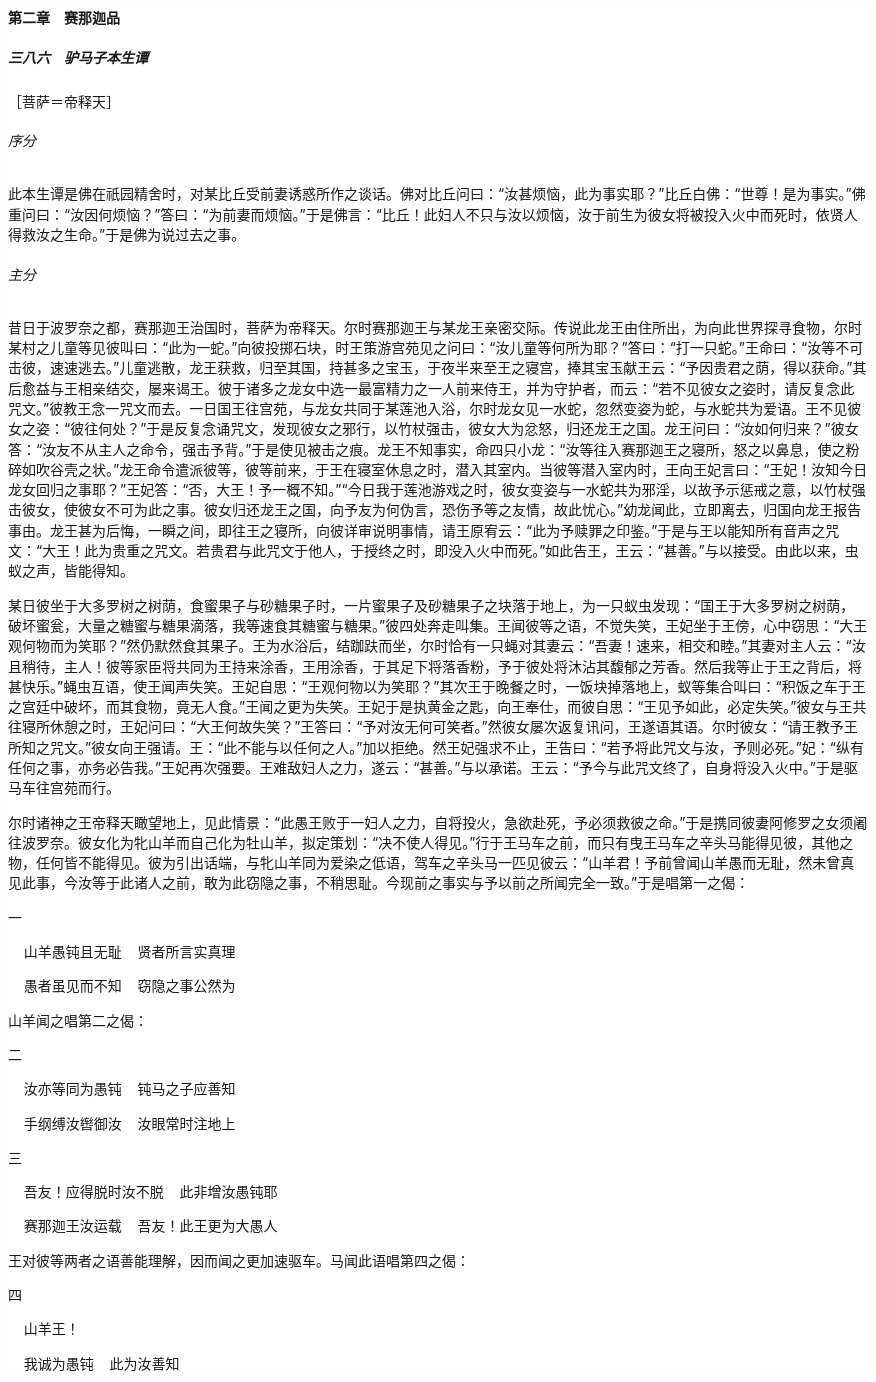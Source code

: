 #### 第二章　赛那迦品

##### 三八六　驴马子本生谭

［菩萨＝帝释天］

###### 序分

此本生谭是佛在祇园精舍时，对某比丘受前妻诱惑所作之谈话。佛对比丘问曰：“汝甚烦恼，此为事实耶？”比丘白佛：“世尊！是为事实。”佛重问曰：“汝因何烦恼？”答曰：“为前妻而烦恼。”于是佛言：“比丘！此妇人不只与汝以烦恼，汝于前生为彼女将被投入火中而死时，依贤人得救汝之生命。”于是佛为说过去之事。

###### 主分

昔日于波罗奈之都，赛那迦王治国时，菩萨为帝释天。尔时赛那迦王与某龙王亲密交际。传说此龙王由住所出，为向此世界探寻食物，尔时某村之儿童等见彼叫曰：“此为一蛇。”向彼投掷石块，时王策游宫苑见之问曰：“汝儿童等何所为耶？”答曰：“打一只蛇。”王命曰：“汝等不可击彼，速速逃去。”儿童逃散，龙王获救，归至其国，持甚多之宝玉，于夜半来至王之寝宫，捧其宝玉献王云：“予因贵君之荫，得以获命。”其后愈益与王相亲结交，屡来谒王。彼于诸多之龙女中选一最富精力之一人前来侍王，并为守护者，而云：“若不见彼女之姿时，请反复念此咒文。”彼教王念一咒文而去。一日国王往宫苑，与龙女共同于某莲池入浴，尔时龙女见一水蛇，忽然变姿为蛇，与水蛇共为爱语。王不见彼女之姿：“彼往何处？”于是反复念诵咒文，发现彼女之邪行，以竹杖强击，彼女大为忿怒，归还龙王之国。龙王问曰：“汝如何归来？”彼女答：“汝友不从主人之命令，强击予背。”于是使见被击之痕。龙王不知事实，命四只小龙：“汝等往入赛那迦王之寝所，怒之以鼻息，使之粉碎如吹谷壳之状。”龙王命令遣派彼等，彼等前来，于王在寝室休息之时，潜入其室内。当彼等潜入室内时，王向王妃言曰：“王妃！汝知今日龙女回归之事耶？”王妃答：“否，大王！予一概不知。”“今日我于莲池游戏之时，彼女变姿与一水蛇共为邪淫，以故予示惩戒之意，以竹杖强击彼女，使彼女不可为此之事。彼女归还龙王之国，向予友为何伪言，恐伤予等之友情，故此忧心。”幼龙闻此，立即离去，归国向龙王报告事由。龙王甚为后悔，一瞬之间，即往王之寝所，向彼详审说明事情，请王原宥云：“此为予赎罪之印鉴。”于是与王以能知所有音声之咒文：“大王！此为贵重之咒文。若贵君与此咒文于他人，于授终之时，即没入火中而死。”如此告王，王云：“甚善。”与以接受。由此以来，虫蚁之声，皆能得知。

某日彼坐于大多罗树之树荫，食蜜果子与砂糖果子时，一片蜜果子及砂糖果子之块落于地上，为一只蚁虫发现：“国王于大多罗树之树荫，破坏蜜瓮，大量之糖蜜与糖果滴落，我等速食其糖蜜与糖果。”彼四处奔走叫集。王闻彼等之语，不觉失笑，王妃坐于王傍，心中窃思：“大王观何物而为笑耶？”然仍默然食其果子。王为水浴后，结跏趺而坐，尔时恰有一只蝇对其妻云：“吾妻！速来，相交和睦。”其妻对主人云：“汝且稍待，主人！彼等家臣将共同为王持来涂香，王用涂香，于其足下将落香粉，予于彼处将沐沾其馥郁之芳香。然后我等止于王之背后，将甚快乐。”蝇虫互语，使王闻声失笑。王妃自思：“王观何物以为笑耶？”其次王于晚餐之时，一饭块掉落地上，蚁等集合叫曰：“积饭之车于王之宫廷中破坏，而其食物，竟无人食。”王闻之更为失笑。王妃于是执黄金之匙，向王奉仕，而彼自思：“王见予如此，必定失笑。”彼女与王共往寝所休憩之时，王妃问曰：“大王何故失笑？”王答曰：“予对汝无何可笑者。”然彼女屡次返复讯问，王遂语其语。尔时彼女：“请王教予王所知之咒文。”彼女向王强请。王：“此不能与以任何之人。”加以拒绝。然王妃强求不止，王告曰：“若予将此咒文与汝，予则必死。”妃：“纵有任何之事，亦务必告我。”王妃再次强要。王难敌妇人之力，遂云：“甚善。”与以承诺。王云：“予今与此咒文终了，自身将没入火中。”于是驱马车往宫苑而行。

尔时诸神之王帝释天瞰望地上，见此情景：“此愚王败于一妇人之力，自将投火，急欲赴死，予必须救彼之命。”于是携同彼妻阿修罗之女须阇往波罗奈。彼女化为牝山羊而自己化为牡山羊，拟定策划：“决不使人得见。”行于王马车之前，而只有曳王马车之辛头马能得见彼，其他之物，任何皆不能得见。彼为引出话端，与牝山羊同为爱染之低语，驾车之辛头马一匹见彼云：“山羊君！予前曾闻山羊愚而无耻，然未曾真见此事，今汝等于此诸人之前，敢为此窃隐之事，不稍思耻。今现前之事实与予以前之所闻完全一致。”于是唱第一之偈：

一

&nbsp;&nbsp;&nbsp;&nbsp;山羊愚钝且无耻&nbsp;&nbsp;&nbsp;&nbsp;贤者所言实真理

&nbsp;&nbsp;&nbsp;&nbsp;愚者虽见而不知&nbsp;&nbsp;&nbsp;&nbsp;窃隐之事公然为

山羊闻之唱第二之偈：

二

&nbsp;&nbsp;&nbsp;&nbsp;汝亦等同为愚钝&nbsp;&nbsp;&nbsp;&nbsp;钝马之子应善知

&nbsp;&nbsp;&nbsp;&nbsp;手纲缚汝辔御汝&nbsp;&nbsp;&nbsp;&nbsp;汝眼常时注地上

三

&nbsp;&nbsp;&nbsp;&nbsp;吾友！应得脱时汝不脱&nbsp;&nbsp;&nbsp;&nbsp;此非增汝愚钝耶

&nbsp;&nbsp;&nbsp;&nbsp;赛那迦王汝运载&nbsp;&nbsp;&nbsp;&nbsp;吾友！此王更为大愚人

王对彼等两者之语善能理解，因而闻之更加速驱车。马闻此语唱第四之偈：

四

&nbsp;&nbsp;&nbsp;&nbsp;山羊王！

&nbsp;&nbsp;&nbsp;&nbsp;我诚为愚钝&nbsp;&nbsp;&nbsp;&nbsp;此为汝善知
